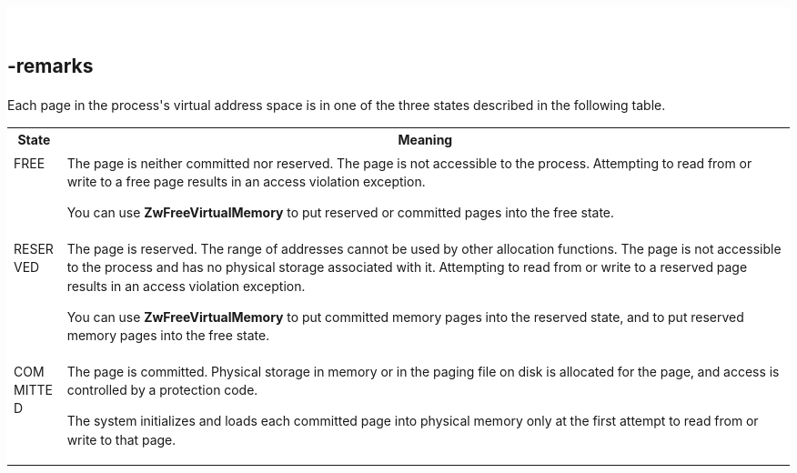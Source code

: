 </td>
</tr>
</table>
 




## -remarks



Each page in the process's virtual address space is in one of the three states described in the following table.

<table>
<tr>
<th>State</th>
<th>Meaning</th>
</tr>
<tr>
<td>
FREE

</td>
<td>
The page is neither committed nor reserved. The page is not accessible to the process. Attempting to read from or write to a free page results in an access violation exception. 

You can use <b>ZwFreeVirtualMemory</b> to put reserved or committed pages into the free state.

</td>
</tr>
<tr>
<td>
RESERVED

</td>
<td>
The page is reserved. The range of addresses cannot be used by other allocation functions. The page is not accessible to the process and has no physical storage associated with it. Attempting to read from or write to a reserved page results in an access violation exception. 

You can use <b>ZwFreeVirtualMemory</b> to put committed memory pages into the reserved state, and to put reserved memory pages into the free state. 

</td>
</tr>
<tr>
<td>
COMMITTED

</td>
<td>
The page is committed. Physical storage in memory or in the paging file on disk is allocated for the page, and access is controlled by a protection code. 

The system initializes and loads each committed page into physical memory only at the first attempt to read from or write to that page. 
